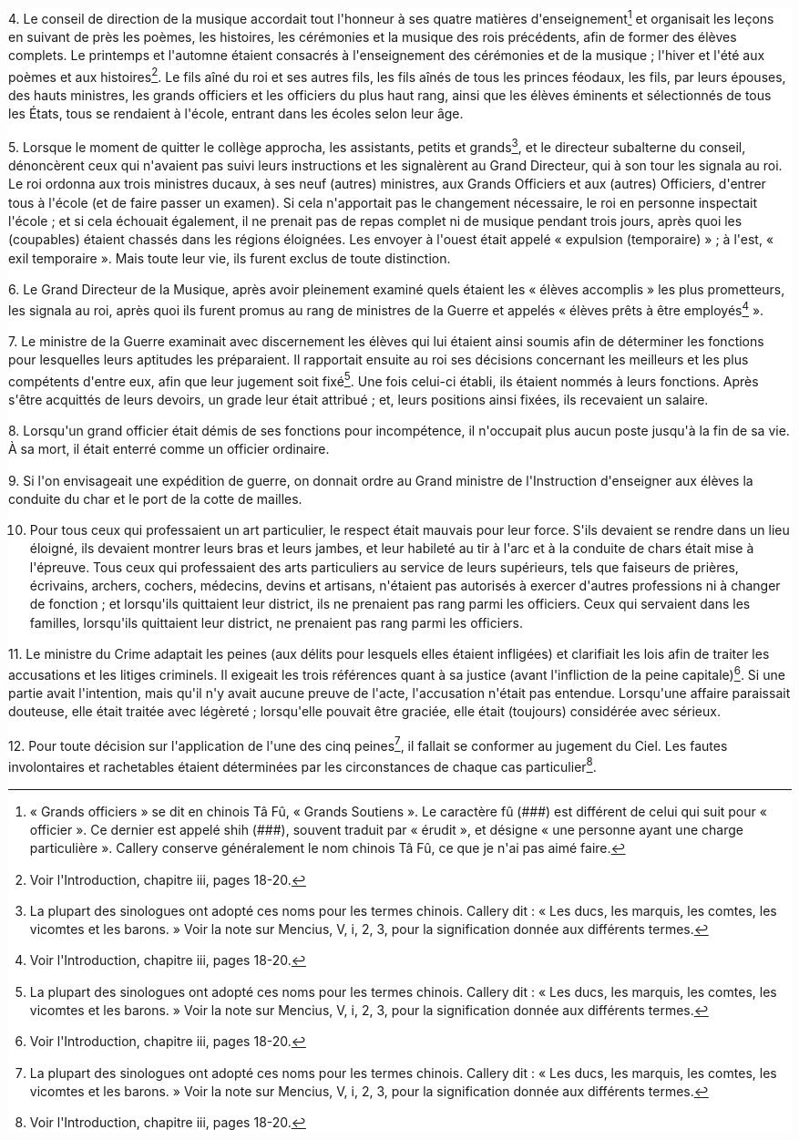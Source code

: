 4\. Le conseil de direction de la musique accordait tout l'honneur à ses quatre matières d'enseignement[^3] et organisait les leçons en suivant de près les poèmes, les histoires, les cérémonies et la musique des rois précédents, afin de former des élèves complets. Le printemps et l'automne étaient consacrés à l'enseignement des cérémonies et de la musique ; l'hiver et l'été aux poèmes et aux histoires[^1]. Le fils aîné du roi et ses autres fils, les fils aînés de tous les princes féodaux, les fils, par leurs épouses, des hauts ministres, les grands officiers et les officiers du plus haut rang, ainsi que les élèves éminents et sélectionnés de tous les États, tous se rendaient à l'école, entrant dans les écoles selon leur âge.

5\. Lorsque le moment de quitter le collège approcha, les assistants, petits et grands[^2], et le directeur subalterne du conseil, dénoncèrent ceux qui n'avaient pas suivi leurs instructions et les signalèrent au Grand Directeur, qui à son tour les signala au roi. Le roi ordonna aux trois ministres ducaux, à ses neuf (autres) ministres, aux Grands Officiers et aux (autres) Officiers, d'entrer tous à l'école (et de faire passer un examen). Si cela n'apportait pas le changement nécessaire, le roi en personne inspectait l'école ; et si cela échouait également, il ne prenait pas de repas complet ni de musique pendant trois jours, après quoi les (coupables) étaient chassés dans les régions éloignées. Les envoyer à l'ouest était appelé « expulsion (temporaire) » ; à l'est, « exil temporaire ». Mais toute leur vie, ils furent exclus de toute distinction.

6\. Le Grand Directeur de la Musique, après avoir pleinement examiné quels étaient les « élèves accomplis » les plus prometteurs, les signala au roi, après quoi ils furent promus au rang de ministres de la Guerre et appelés « élèves prêts à être employés[^1] ».

7\. Le ministre de la Guerre examinait avec discernement les élèves qui lui étaient ainsi soumis afin de déterminer les fonctions pour lesquelles leurs aptitudes les préparaient. Il rapportait ensuite au roi ses décisions concernant les meilleurs et les plus compétents d'entre eux, afin que leur jugement soit fixé[^2]. Une fois celui-ci établi, ils étaient nommés à leurs fonctions. Après s'être acquittés de leurs devoirs, un grade leur était attribué ; et, leurs positions ainsi fixées, ils recevaient un salaire.

8\. Lorsqu'un grand officier était démis de ses fonctions pour incompétence, il n'occupait plus aucun poste jusqu'à la fin de sa vie. À sa mort, il était enterré comme un officier ordinaire.

9\. Si l'on envisageait une expédition de guerre, on donnait ordre au Grand ministre de l'Instruction d'enseigner aux élèves la conduite du char et le port de la cotte de mailles.

10. Pour tous ceux qui professaient un art particulier, le respect était mauvais pour leur force. S'ils devaient se rendre dans un lieu éloigné, ils devaient montrer leurs bras et leurs jambes, et leur habileté au tir à l'arc et à la conduite de chars était mise à l'épreuve. Tous ceux qui professaient des arts particuliers au service de leurs supérieurs, tels que faiseurs de prières, écrivains, archers, cochers, médecins, devins et artisans, n'étaient pas autorisés à exercer d'autres professions ni à changer de fonction ; et lorsqu'ils quittaient leur district, ils ne prenaient pas rang parmi les officiers. Ceux qui servaient dans les familles, lorsqu'ils quittaient leur district, ne prenaient pas rang parmi les officiers.

11\. Le ministre du Crime adaptait les peines (aux délits pour lesquels elles étaient infligées) et clarifiait les lois afin de traiter les accusations et les litiges criminels. Il exigeait les trois références quant à sa justice (avant l'infliction de la peine capitale)[^1]. Si une partie avait l'intention, mais qu'il n'y avait aucune preuve de l'acte, l'accusation n'était pas entendue. Lorsqu'une affaire paraissait douteuse, elle était traitée avec légèreté ; lorsqu'elle pouvait être graciée, elle était (toujours) considérée avec sérieux.

12\. Pour toute décision sur l'application de l'une des cinq peines[^2], il fallait se conformer au jugement du Ciel. Les fautes involontaires et rachetables étaient déterminées par les circonstances de chaque cas particulier[^1].


[^1]: Voir l'Introduction, chapitre iii, pages 18-20.
[^2]: La plupart des sinologues ont adopté ces noms pour les termes chinois. Callery dit : « Les ducs, les marquis, les comtes, les vicomtes et les barons. » Voir la note sur Mencius, V, i, 2, 3, pour la signification donnée aux différents termes.
[^3]: « Grands officiers » se dit en chinois Tâ Fû, « Grands Soutiens ». Le caractère fû (###) est différent de celui qui suit pour « officier ». Ce dernier est appelé shih (###), souvent traduit par « érudit », et désigne « une personne ayant une charge particulière ». Callery conserve généralement le nom chinois Tâ Fû, ce que je n'ai pas aimé faire.
[^4]: Un lî est composé de 360 ​​pas. Actuellement, 27,8 lî = 10 milles anglais, et un lî géographique = 1458,53 pieds anglais. Les territoires n'étaient pas des carrés, mais lorsqu'ils étaient correctement mesurés, « en prenant la longueur avec la largeur », ils étaient égaux à tant de lî carrés. Le terme chinois rendu par « territoire » est ici (###), signifiant « champs » ; mais il ne faut pas supposer que ce terme désigne simplement « un terrain qui pourrait être cultivé », comme le soutiennent certains commentateurs.
[^1]: Le mâu est bien inférieur à un acre anglais, mesurant seulement 733 1/3 yards carrés. Un acre anglais est plutôt supérieur à 6 mâu.
[^2]: Mais ils détenaient leurs nominations uniquement du chef de leur département, et étaient révocables par lui à volonté, n'ayant aucune commission du roi, ni du dirigeant de l'État dans lequel ils se trouvaient.
[^1]: Certains critiques estiment que cette phrase est déplacée et qu'elle devrait plutôt figurer au paragraphe 5 de la section suivante. Tel que le texte est rédigé, et aussi simple qu'il paraisse, il n'est pas facile à interpréter.
[^2]: L'expression « les quatre mers » doit provenir d'une idée erronée selon laquelle le pays était un carré insulaire, avec une mer ou un océan de chaque côté. L'explication donnée dans le R Ya comme désignant le pays entouré par « le 9 Î, le 8 Tî, le 7 Zung et le 6 Man » était une tentative de concilier cette erreur primitive avec les connaissances plus précises acquises au fil du temps. Mais le nom de « mers » ne peut être oublié.
[^3]: Autrement dit, ces collines et ces étangs étaient toujours considérés comme appartenant à tout le peuple, et chacun avait droit au gibier sur les collines et aux poissons des eaux. Les princes ne pouvaient refuser à personne le droit d'y accéder ; bien que je suppose qu'ils pouvaient lever un impôt sur ce qu'ils pêchaient.
[^1]: Cette affirmation doit être en grande partie imaginaire, en supposant, comme c'est le cas, que les provinces étaient toutes de la même taille. Ce n'était pas le cas, et les dix-huit provinces d'aujourd'hui ne le sont pas non plus.
[^2]: Le caractère dans le texte ici est différent de celui habituellement utilisé pour désigner le domaine royal.
[^3]: Le terme diffère de celui d'« investi » du paragraphe précédent. Les tenures du domaine royal n'étaient pas héréditaires.
[^4]: Tel semble être le point de vue des éditeurs de Khien-lung. Callery traduit le paragraphe sensiblement comme je l'ai fait.
[^1]: De ces deux grands chefs, nous en avons un exemple dans les ducs de Kâu et de Shâo, à l'avènement de la dynastie Kâu, le premier ayant sous sa juridiction tous les États à l'ouest du fleuve Shen, et l'autre, tous ceux à l'est. Mais en général, cette constitution du royaume est imaginaire.
[^2]: Comparer le Shû V, xx. Les trois ducs (Kung) étaient le Grand Tuteur, le Grand Assistant et le Grand Gardien. Les neuf ministres étaient le Premier Ministre, les Ministres de l'Instruction, de la Religion, de la Guerre, du Crime et des Travaux publics, avec le Tuteur junior, l'Assistant junior et le Gardien junior ajoutés. Les six ministres existent toujours, en substance, dans les six Conseils. Les titres des trois Kung et de leurs cadets existent également toujours.
[^3]: Il semble qu'il s'agisse des ministres de l'Instruction, de la Guerre et des Travaux publics. Le premier avait aussi les fonctions de Premier ministre, le second celles de ministre des Cultes, et le troisième celles de ministre du Crime.
[^1]: Les éditeurs de Khien-lung pensent qu'il s'agissait d'un département initialement créé par la dynastie Han, et que les compilateurs de ce livre lui ont donné le nom de « Trois Inspecteurs », en référence à la nomination par le roi Wû de ses trois frères pour surveiller les agissements du fils du dernier souverain de Yin, afin de lui donner un air d'antiquité. Était-ce l'origine du Censorat actuel ?
[^1]: La présence des officiers constituerait généralement une garantie contre les erreurs dans les nominations, car ils connaîtraient les individus.
[^1]: On a dit que ces règles appartenaient à la dynastie Yin ou Shang. Les éditeurs de Khien-lung soutiennent qu'elles furent suivies par les trois dynasties féodales.
[^2]: Comparez vol. iii, pp. 39, 40.
[^3]: Il s'agirait de ballades et de chansons. Peut-être que « Grand maître de musique » devrait être au pluriel, désignant les officiers de chaque État. Ceux-ci les auraient probablement remis au Grand maître de musique du roi.
[^2]: Mont Hwa; dans l'actuel district de Hwa-yin, département de Thung-kâu, Shen-hsî.
[^2]: J'ai suivi ici le point de vue de Khung Ying-tâ. Il me semble que les sept temples du fils du Ciel se trouvaient sous un même toit, ou composaient un grand bâtiment, appelé « le Temple Ancestral ». Voir p. 224.
[^3]: La signification des noms des différents sacrifices ici n'est guère plus que devinée.
[^4]: La deuxième phrase de ce paragraphe est comprise de différentes manières.
[^1]: Une représentation du poste d'aiguillage est donnée ici (i). La note était émise en tournant la manivelle verticale, qui frappait ensuite sur un dispositif à l'intérieur. Le tambour à main est également représenté (2). Il s'agissait simplement d'une sorte de crécelle, à la différence que le bruit était produit par les deux petites billes frappant les extrémités du tambour. On le voit et l'entend constamment dans les rues des villes chinoises de nos jours, entre les mains des colporteurs et autres.
[^2]: C'est-à-dire les enfants des princes ; mais une impulsion fut ainsi donnée à l'éducation des enfants de rang inférieur.
[^1]: Comparez le paragraphe 17 et le vol. iii, pp. 392, 393.
[^2]: Les chasses avaient lieu au printemps, en été et en hiver, chacune ayant son nom propre. En automne, les travaux des champs interdisaient la chasse.
[^4]: Il a laissé une ouverture pour le gibier. Ce paragraphe contient certaines des règles de chasse
[^1]: Il s'agissait de voitures légères utilisées pour conduire et maintenir le gibier ensemble.
[^2]: Voir le livre suivant, où tous ces règlements sont mentionnés séparément.
[^3]: Les Chinois ont la réputation d'être insensibles lorsqu'il s'agit d'infliger des punitions et d'être témoins de souffrances ; et je pense qu'ils le sont. Mais ces règles ont manifestement été conçues pour encourager la gentillesse et la sympathie.
[^1]: Tel est le sens du texte donné ici par les éditeurs de Khien-lung. On le retrouve également dans le dictionnaire Khang-hsî, sous le caractère ###, appelé dans cet usage hwo.
[^1]: Même s'il pouvait atteindre un rang plus élevé que le fils de l'épouse proprement dite, qui représentait leur père.
[^1]: Les noms de certains de ces sacrifices et leur ordre sont parfois donnés différemment.
[^2]: Pour quatre de ces montagnes, voir pages 217, 218, notes. La cinquième était celle du Centre, le mont Sung, dans l'actuel district de Sung, département de Ho-nan, Ho-nan. Les quatre rivières étaient le Kiang, le Hwâi, le Ho et le Kî.
[^1]: Les princes qui omettaient un sacrifice dans l'année étaient probablement absents à cette époque, assistant à la cour royale. Ils assuraient cette présence à tour de rôle depuis différents quartiers.
[^2]: Si dans ce service d'été, le sacrifice saisonnier et le sacrifice dans le temple du grand sacrifice étaient associés, la règle pour les princes était la même que pour le roi. Il y avait le sacrifice associé ordinaire, et « le grand », à propos desquels les discussions et les opinions divergentes ont été sans fin.
[^1]: Les victimes devaient toutes être de jeunes animaux ; « pour montrer », dit Wang Thâo, « que la sincérité de l'adorateur est la chose principale aux yeux du Ciel. »
[^1]: Je ne peux pas traduire Tî-tî. C'était le nom d'une région (Williams dit, « près du Koko-nor »), dont les habitants avaient la réputation de chanter.
[^2]: Voir le dernier paragraphe du présent Règlement, à la fin de la Section suivante.
[^3]: Il est devenu la règle, apparemment chez tous les sinologues, d'appeler le ministre dans le texte ici, Sze Thû, par le nom de « Le ministre de l'Instruction ». Callery le décrit comme « Le ministre qui a dans ses attributions l'instruction publique et les rites. » Et cela est correct d'après le récit de ses fonctions ici, dans le Kâu Lî, et dans le Shû (V, xx, 8) ; mais les caractères (###) désignent simplement « surintendant des multitudes ». Telle était donc la conception ancienne de ce que le gouvernement devait faire pour les multitudes : leur enseigner tous les devoirs moraux et sociaux, comment s'acquitter de leurs obligations envers les hommes vivants et morts, et envers les êtres spirituels. Le nom est maintenant appliqué au président et au vice-président du conseil des recettes.
[^1]: C'est-à-dire les six districts compris dans le domaine royal, chacun contenant nominalement 12 500 familles.
[^3]: Nous avons ici « le Grand ministre de l'Instruction » ; et on pourrait penser que nous devrions traduire le nom du premier paragraphe au pluriel. Sans doute, là où il n'y a pas de spécification du « grand », cela désigne le conseil ou le département de l'Éducation.
[^1]: Ce serait le collège de la capitale.
[^2]: N'avons-nous pas là les prototypes des « Talents Fleuris » (Hsiû Zhai ###) et des « Hommes Promu » (Kü Zan ###) d'aujourd'hui ?
[^3]: Dans le texte, ces termes sont appelés « les quatre Arts » et « les quatre Enseignements » ; mais les différentes expressions semblent avoir la même signification.
[^1]: Les éditeurs de Khien-lung disent que « au printemps et en automne, la température est uniforme et l'esprit physique est bon, bien adapté à la pratique des cérémonies et au rythme de la musique, tandis que les longues journées d'été et les longues nuits d'hiver sont mieux adaptées aux tâches d'apprentissage des poèmes et des histoires. »
[^2]: Les plus petits assistants du Grand directeur de la Musique étaient au nombre de dix-huit, et les plus grands de quatre. Voir le Kâu Lî, XVII, 21. Leurs fonctions sont décrites dans XXII, 45-53.
[^1]: Exactement le nom des candidats d'aujourd'hui qui ont réussi les examens triennaux dans la capitale, les « diplômés métropolitains », comme les appelle Mayers (page 72).
[^2]: Il est étrange de trouver le ministre de la Guerre exerçant les services mentionnés ici, et seulement ceux-là. Les éditeurs de Khien-lung disent que les compilateurs de ce Livre n'avaient vu ni le Kâu Lî ni le Shû. On a vu dans l'Introduction, pages 4, 5, comment le Kâu Lî a été découvert sous le règne de Wû, peut-être cinquante ans après la rédaction de ce Livre, et même alors n'a pas pris sa place parmi les autres monuments restaurés avant l'époque de Liû Hsin. Pour rendre les devoirs ici attribués au Ministre de la Guerre (littéralement, « Maître de Cavalerie », ###) moins anormaux, Kang et d'autres commentateurs ne citent du Shû (V, xx, 14) qu'une partie du récit de ses fonctions.
[^2]: Ce qui pourrait amener l’une ou l’autre des parties à cacher la culpabilité de l’autre.
[^3]: Ce qui pourrait de la même manière affecter les preuves.
[^4]: Le texte dit : « Sous les arbres Zizyphus. » Ceux-ci étaient plantés dans la cour extérieure de l'audience, et sous eux les différents ministres de la cour avaient leur place.
[^2]: Il y a ici un jeu de mots sur les noms homophones de différents caractères chinois, souvent employés, comme on le soulignera, dans le Lî Kî, et dans lequel les érudits de Han ont donné l'exemple aux temps futurs. Callery donne un exemple français du raisonnement qui en résulte : « Un saint est un ceint ; or, la ceinture signifiant au figuré la continence, il s'ensuit que la vertu de continence est essentielle à la sainteté ! »
[^1]: Il s’agirait notamment des surintendants des marchés.
[^2]: Les cinq couleurs correctes étaient : noir, œillet, azur, blanc et jaune.
[^1]: Voir pages 93, 180, et al.
[^2]: Certaines des fonctions ici appartenaient à l'assistant greffier, selon le Kâu Lî, mais les deux étaient du même département.
[^3]: Ce bureau était sous la direction du ministre en chef, et se composait de soixante-deux hommes de différents grades sous la dynastie Kâu (les Kâu Lî, I, 38 ; leurs fonctions sont décrites dans le Livre VI). Il n'est pas facile de comprendre tout le texte du reste du paragraphe. sur le règlement final des comptes de l'année.
[^1]: Les commentateurs font de ce repas un festin barmécide, simplement pour témoigner du respect pour l'époque ; et Callery, après eux, donne comme texte : « La dynastie des Hsiâ faisait servir un repas qu'on ne mangeait point. » Mais les autorités de Ying-tâ invoquées pour soutenir ce point de vue ne me semblent pas le confirmer. Voir le chapitre introductif du Livre X, Section ii, où tout cela concernant l'alimentation des personnes âgées est répété.
[^1]: Voir Livre X, Section ii, i. C'était, disent les éditeurs de Khien-lung, une leçon contre l'audace dans la recherche d'un poste et d'un rang, comme la retraite à soixante-dix ans était une leçon contre le fait de s'y accrocher trop longtemps.
[^2]: Il est fastidieux de tenter de se frayer un chemin à travers les discussions sur les écoles, appelées par tous ces noms différents. Une chose est sûre : il y avait les écoles primaires, où les garçons entraient à huit ans, et les écoles supérieures, où ils passaient. Mais dans ce paragraphe, ces institutions sont mentionnées non pas en rapport avec l'éducation, mais parce qu'elles étaient mises à disposition pour le rassemblement et l'éducation des personnes âgées. Elles servaient à diverses fins. Une salle de classe chez nous peut parfois faire la même chose ; dans la Chine ancienne, la règle voulait que les jeunes soient instruits et les personnes âgées soignées dans les mêmes bâtiments.
[^1]: Voir la note concernant la taille du mâu à la page 218.
[^1]: Voir les notes aux pages 217, 218. J'ai dit ci-dessous « (l'autre) mont Hang » ; mais les noms, ou les caractères des noms, des deux montagnes sont différents en chinois.
[^2]: Ce qu'on appelle aujourd'hui le désert de Gobi.
[^3]: Tel qu'il est dans le texte = 80 x 10000 x 10000 x 10000 x 10000 mâu. Un traducteur, si je puis me permettre de parler d'autres personnes d'après ma propre expérience, est très perplexe lorsqu'il s'agit de suivre et de vérifier les calculs, dans ce paragraphe et dans les autres qui le précèdent et qui le suivent. Les éditeurs de Khien-lung et Wang Thâo utilisent de nombreuses pages pour signaler les erreurs des commentateurs précédents et établir les résultats corrects selon leurs propres vues, et j'ai pensé qu'il était bon de me contenter de donner simplement une traduction du texte.
[^1]: Voir page 212, paragraphe 2, et note 1, page 213.
[^2]: Le texte dit : « Des villes pour se baigner et se laver les cheveux » ; mais la préparation par des exercices mentaux pour comparaître devant le roi est également suggérée par la phrase.
[^1]: Un fils, généralement le fils aîné de l'épouse proprement dite, devait être reconnu par le roi avant de pouvoir être sûr de succéder à son père.
[^2]: Voir page 230, paragraphe 1.